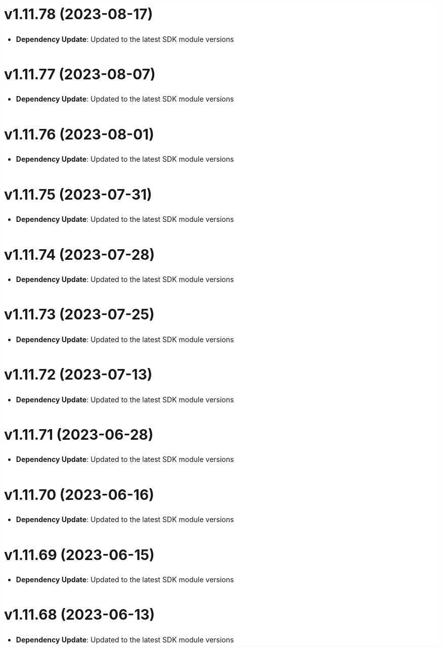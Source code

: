# v1.11.78 (2023-08-17)

* **Dependency Update**: Updated to the latest SDK module versions

# v1.11.77 (2023-08-07)

* **Dependency Update**: Updated to the latest SDK module versions

# v1.11.76 (2023-08-01)

* **Dependency Update**: Updated to the latest SDK module versions

# v1.11.75 (2023-07-31)

* **Dependency Update**: Updated to the latest SDK module versions

# v1.11.74 (2023-07-28)

* **Dependency Update**: Updated to the latest SDK module versions

# v1.11.73 (2023-07-25)

* **Dependency Update**: Updated to the latest SDK module versions

# v1.11.72 (2023-07-13)

* **Dependency Update**: Updated to the latest SDK module versions

# v1.11.71 (2023-06-28)

* **Dependency Update**: Updated to the latest SDK module versions

# v1.11.70 (2023-06-16)

* **Dependency Update**: Updated to the latest SDK module versions

# v1.11.69 (2023-06-15)

* **Dependency Update**: Updated to the latest SDK module versions

# v1.11.68 (2023-06-13)

* **Dependency Update**: Updated to the latest SDK module versions
